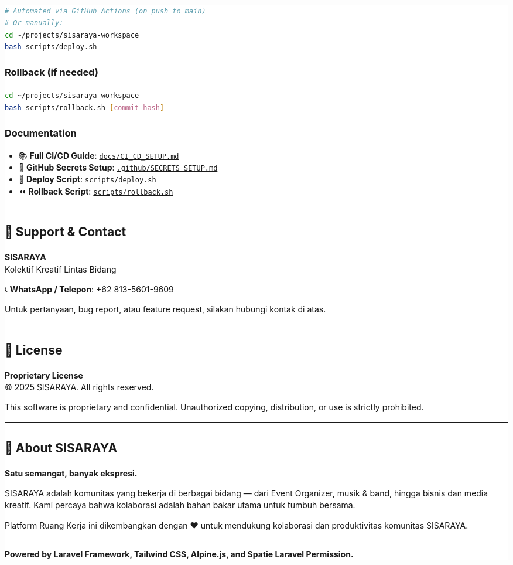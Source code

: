 ```bash
# Automated via GitHub Actions (on push to main)
# Or manually:
cd ~/projects/sisaraya-workspace
bash scripts/deploy.sh
```

### Rollback (if needed)

```bash
cd ~/projects/sisaraya-workspace
bash scripts/rollback.sh [commit-hash]
```

### Documentation

- 📚 **Full CI/CD Guide**: [`docs/CI_CD_SETUP.md`](docs/CI_CD_SETUP.md)
- 🔐 **GitHub Secrets Setup**: [`.github/SECRETS_SETUP.md`](.github/SECRETS_SETUP.md)
- 🔧 **Deploy Script**: [`scripts/deploy.sh`](scripts/deploy.sh)
- ⏪ **Rollback Script**: [`scripts/rollback.sh`](scripts/rollback.sh)

---

## 🤝 Support & Contact

**SISARAYA**  
Kolektif Kreatif Lintas Bidang

📞 **WhatsApp / Telepon**: +62 813-5601-9609

Untuk pertanyaan, bug report, atau feature request, silakan hubungi kontak di atas.

---

## 📄 License

**Proprietary License**  
© 2025 SISARAYA. All rights reserved.

This software is proprietary and confidential. Unauthorized copying, distribution, or use is strictly prohibited.

---

## 🎉 About SISARAYA

**Satu semangat, banyak ekspresi.**

SISARAYA adalah komunitas yang bekerja di berbagai bidang — dari Event Organizer, musik & band, hingga bisnis dan media kreatif. Kami percaya bahwa kolaborasi adalah bahan bakar utama untuk tumbuh bersama.

Platform Ruang Kerja ini dikembangkan dengan ❤️ untuk mendukung kolaborasi dan produktivitas komunitas SISARAYA.

---

**Powered by Laravel Framework, Tailwind CSS, Alpine.js, and Spatie Laravel Permission.**
